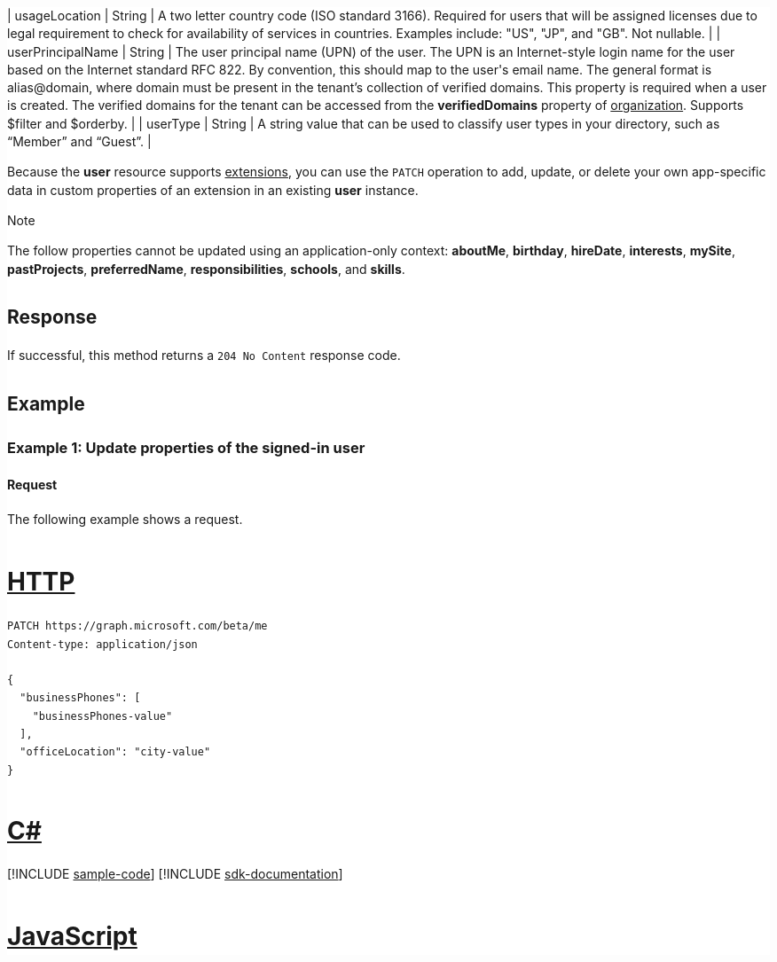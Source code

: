 | usageLocation         | String                                                        | A two letter country code (ISO standard 3166). Required for users that will be assigned licenses due to legal requirement to check for availability of services in countries.  Examples include: "US", "JP", and "GB". Not nullable.                                                                                                                                                                                                                                                                                                          |
| userPrincipalName     | String                                                        | The user principal name (UPN) of the user. The UPN is an Internet-style login name for the user based on the Internet standard RFC 822. By convention, this should map to the user's email name. The general format is alias@domain, where domain must be present in the tenant’s collection of verified domains. This property is required when a user is created. The verified domains for the tenant can be accessed from the **verifiedDomains** property of [organization](../resources/organization.md). Supports $filter and $orderby. |
| userType              | String                                                        | A string value that can be used to classify user types in your directory, such as “Member” and “Guest”.                                                                                                                                                                                                                                                                                                                                                                                                                                       |

Because the **user** resource supports [extensions](/graph/extensibility-overview), you can use the `PATCH` operation to 
add, update, or delete your own app-specific data in custom properties of an extension in an existing **user** instance.

> [!NOTE] 
> The follow properties cannot be updated using an application-only context: **aboutMe**, **birthday**, **hireDate**, **interests**, **mySite**, **pastProjects**, **preferredName**, **responsibilities**, **schools**, and **skills**.

## Response

If successful, this method returns a `204 No Content` response code.

## Example

### Example 1: Update properties of the signed-in user

#### Request

The following example shows a request.

# [HTTP](#tab/http)



```http
PATCH https://graph.microsoft.com/beta/me
Content-type: application/json

{
  "businessPhones": [
    "businessPhones-value"
  ],
  "officeLocation": "city-value"
}
```

# [C#](#tab/csharp)

[!INCLUDE [sample-code](../includes/snippets/csharp/update-user-csharp-snippets.md)]
[!INCLUDE [sdk-documentation](../includes/snippets/snippets-sdk-documentation-link.md)]

# [JavaScript](#tab/javascript)
